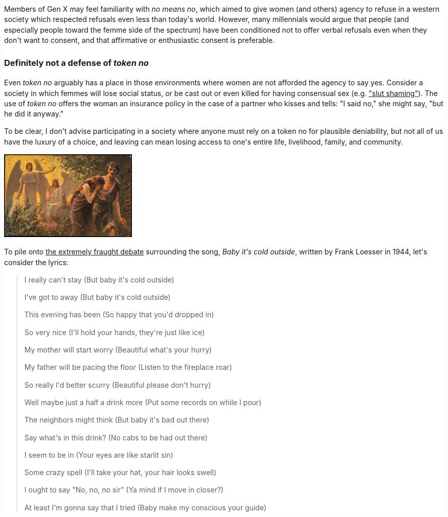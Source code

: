 Members of Gen X may feel familiarity with _no means no_, which aimed to give women (and others) agency to refuse in a western society which respected refusals even less than today's world. However, many millennials would argue that people (and especially people toward the femme side of the spectrum) have been conditioned not to offer verbal refusals even when they don't want to consent, and that affirmative or enthusiastic consent is preferable.

### Definitely not a defense of _token no_

Even _token no_ arguably has a place in those environments where women are not afforded the agency to say yes. Consider a society in which femmes will lose social status, or be cast out or even killed for having consensual sex (e.g. ["slut shaming"](https://en.wikipedia.org/wiki/Slut-shaming)). The use of _token no_ offers the woman an insurance policy in the case of a partner who kisses and tells: "I said no," she might say, "but he did it anyway."

To be clear, I don't advise participating in a society where anyone must rely on a token no for plausible deniability, but not all of us have the luxury of a choice, and leaving can mean losing access to one's entire life, livelihood, family, and community.

![Cast out, by Anton Robert Leinweber; a thumbnail image of two angels casting Adam and Eve out of the Garden of Eden.](/assets/images/cast_out.jpg)

To pile onto [the extremely fraught debate](https://www.salon.com/2012/12/10/is_baby_its_cold_outside_a_date_rape_anthem/) surrounding the song, _Baby it's cold outside_, written by Frank Loesser in 1944, let's consider the lyrics:

>I really can't stay (But baby it's cold outside)
>
>I've got to away (But baby it's cold outside)
>
>This evening has been (So happy that you'd dropped in)
>
>So very nice (I'll hold your hands, they're just like ice)
>
>My mother will start worry (Beautiful what's your hurry)
>
>My father will be pacing the floor (Listen to the fireplace roar)
>
>So really I'd better scurry (Beautiful please don't hurry)
>
>Well maybe just a half a drink more (Put some records on while I pour)
>
>The neighbors might think (But baby it's bad out there)
>
>Say what's in this drink? (No cabs to be had out there)
>
>I seem to be in (Your eyes are like starlit sin)
>
>Some crazy spell (I'll take your hat, your hair looks swell)
>
>I ought to say "No, no, no sir" (Ya mind if I move in closer?)
>
>At least I'm gonna say that I tried (Baby make my conscious your guide)
